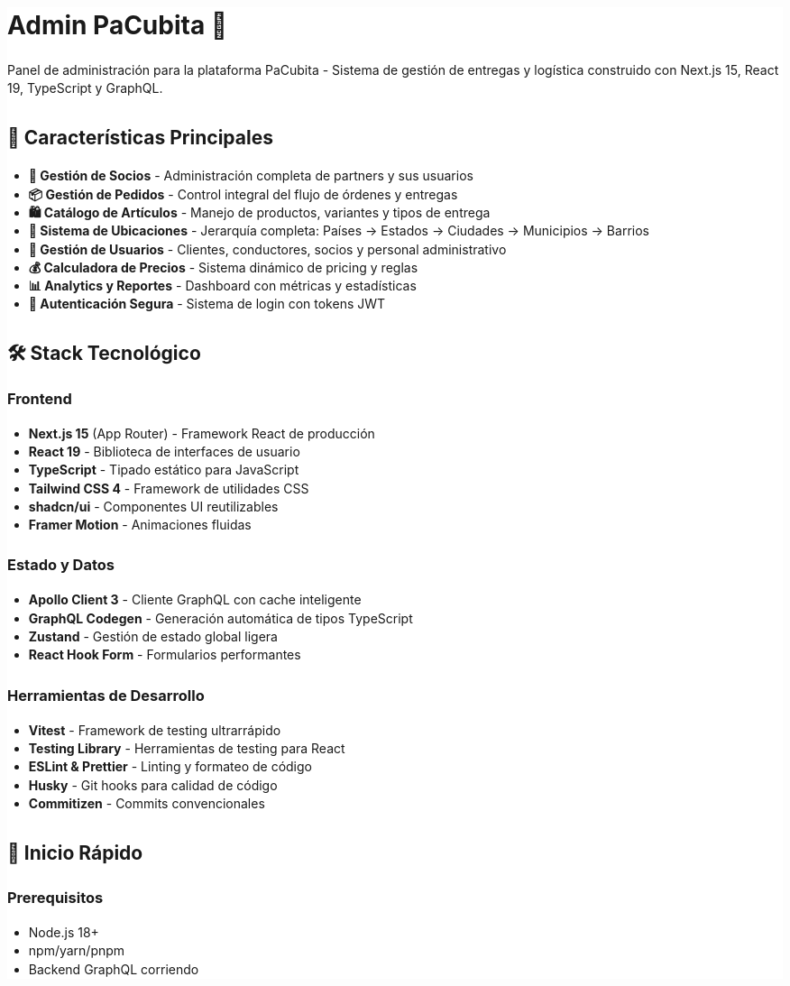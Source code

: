 # Admin PaCubita 🚀

Panel de administración para la plataforma PaCubita - Sistema de gestión de entregas y logística construido con Next.js 15, React 19, TypeScript y GraphQL.

## 🌟 Características Principales

- **🏢 Gestión de Socios** - Administración completa de partners y sus usuarios
- **📦 Gestión de Pedidos** - Control integral del flujo de órdenes y entregas
- **🛍️ Catálogo de Artículos** - Manejo de productos, variantes y tipos de entrega
- **📍 Sistema de Ubicaciones** - Jerarquía completa: Países → Estados → Ciudades → Municipios → Barrios
- **👥 Gestión de Usuarios** - Clientes, conductores, socios y personal administrativo
- **💰 Calculadora de Precios** - Sistema dinámico de pricing y reglas
- **📊 Analytics y Reportes** - Dashboard con métricas y estadísticas
- **🔐 Autenticación Segura** - Sistema de login con tokens JWT

## 🛠️ Stack Tecnológico

### Frontend
- **Next.js 15** (App Router) - Framework React de producción
- **React 19** - Biblioteca de interfaces de usuario
- **TypeScript** - Tipado estático para JavaScript
- **Tailwind CSS 4** - Framework de utilidades CSS
- **shadcn/ui** - Componentes UI reutilizables
- **Framer Motion** - Animaciones fluidas

### Estado y Datos
- **Apollo Client 3** - Cliente GraphQL con cache inteligente
- **GraphQL Codegen** - Generación automática de tipos TypeScript
- **Zustand** - Gestión de estado global ligera
- **React Hook Form** - Formularios performantes

### Herramientas de Desarrollo
- **Vitest** - Framework de testing ultrarrápido
- **Testing Library** - Herramientas de testing para React
- **ESLint & Prettier** - Linting y formateo de código
- **Husky** - Git hooks para calidad de código
- **Commitizen** - Commits convencionales

## 🚀 Inicio Rápido

### Prerequisitos

- Node.js 18+
- npm/yarn/pnpm
- Backend GraphQL corriendo
